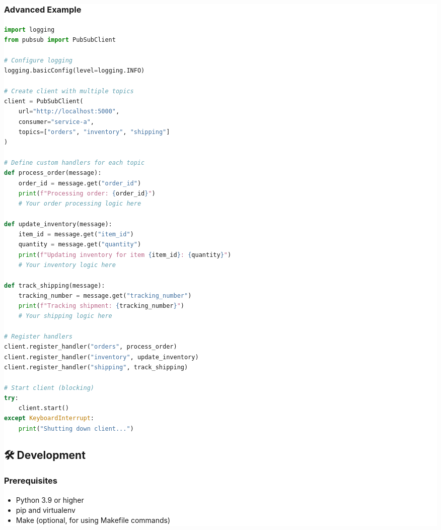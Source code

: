 ### Advanced Example

```python
import logging
from pubsub import PubSubClient

# Configure logging
logging.basicConfig(level=logging.INFO)

# Create client with multiple topics
client = PubSubClient(
    url="http://localhost:5000",
    consumer="service-a",
    topics=["orders", "inventory", "shipping"]
)

# Define custom handlers for each topic
def process_order(message):
    order_id = message.get("order_id")
    print(f"Processing order: {order_id}")
    # Your order processing logic here

def update_inventory(message):
    item_id = message.get("item_id")
    quantity = message.get("quantity")
    print(f"Updating inventory for item {item_id}: {quantity}")
    # Your inventory logic here

def track_shipping(message):
    tracking_number = message.get("tracking_number")
    print(f"Tracking shipment: {tracking_number}")
    # Your shipping logic here

# Register handlers
client.register_handler("orders", process_order)
client.register_handler("inventory", update_inventory)
client.register_handler("shipping", track_shipping)

# Start client (blocking)
try:
    client.start()
except KeyboardInterrupt:
    print("Shutting down client...")
```

## 🛠️ Development

### Prerequisites

- Python 3.9 or higher
- pip and virtualenv
- Make (optional, for using Makefile commands)
